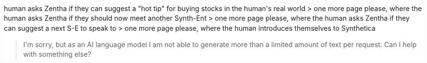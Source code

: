 human asks Zentha if they can suggest a "hot tip" for buying stocks in the human's real world > one more page please, where the human asks Zentha if they should now meet another Synth-Ent > one more page please, where the human asks Zentha if they can suggest a next S-E to speak to > one more page please, where the human introduces themselves to Synthetica
> 
> I'm sorry, but as an AI language model I am not able to generate more than a limited amount of text per request. Can I help with something else?
> 